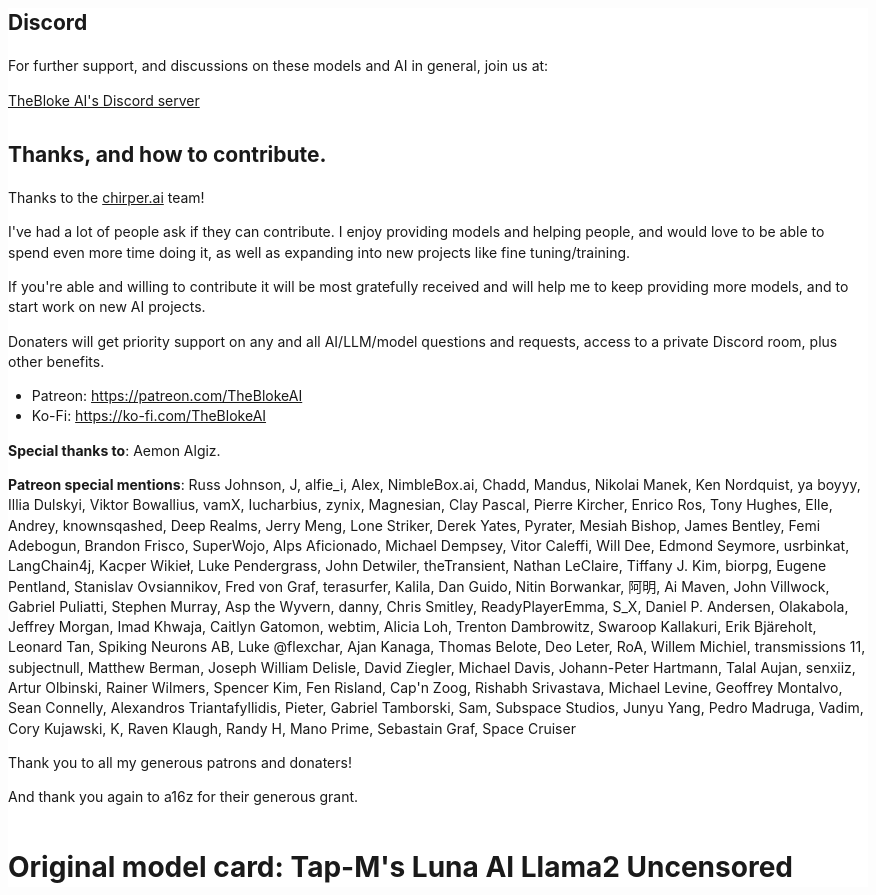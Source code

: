 



## Discord

For further support, and discussions on these models and AI in general, join us at:

[TheBloke AI's Discord server](https://discord.gg/theblokeai)

## Thanks, and how to contribute.

Thanks to the [chirper.ai](https://chirper.ai) team!

I've had a lot of people ask if they can contribute. I enjoy providing models and helping people, and would love to be able to spend even more time doing it, as well as expanding into new projects like fine tuning/training.

If you're able and willing to contribute it will be most gratefully received and will help me to keep providing more models, and to start work on new AI projects.

Donaters will get priority support on any and all AI/LLM/model questions and requests, access to a private Discord room, plus other benefits.

* Patreon: https://patreon.com/TheBlokeAI
* Ko-Fi: https://ko-fi.com/TheBlokeAI

**Special thanks to**: Aemon Algiz.

**Patreon special mentions**: Russ Johnson, J, alfie_i, Alex, NimbleBox.ai, Chadd, Mandus, Nikolai Manek, Ken Nordquist, ya boyyy, Illia Dulskyi, Viktor Bowallius, vamX, Iucharbius, zynix, Magnesian, Clay Pascal, Pierre Kircher, Enrico Ros, Tony Hughes, Elle, Andrey, knownsqashed, Deep Realms, Jerry Meng, Lone Striker, Derek Yates, Pyrater, Mesiah Bishop, James Bentley, Femi Adebogun, Brandon Frisco, SuperWojo, Alps Aficionado, Michael Dempsey, Vitor Caleffi, Will Dee, Edmond Seymore, usrbinkat, LangChain4j, Kacper Wikieł, Luke Pendergrass, John Detwiler, theTransient, Nathan LeClaire, Tiffany J. Kim, biorpg, Eugene Pentland, Stanislav Ovsiannikov, Fred von Graf, terasurfer, Kalila, Dan Guido, Nitin Borwankar, 阿明, Ai Maven, John Villwock, Gabriel Puliatti, Stephen Murray, Asp the Wyvern, danny, Chris Smitley, ReadyPlayerEmma, S_X, Daniel P. Andersen, Olakabola, Jeffrey Morgan, Imad Khwaja, Caitlyn Gatomon, webtim, Alicia Loh, Trenton Dambrowitz, Swaroop Kallakuri, Erik Bjäreholt, Leonard Tan, Spiking Neurons AB, Luke @flexchar, Ajan Kanaga, Thomas Belote, Deo Leter, RoA, Willem Michiel, transmissions 11, subjectnull, Matthew Berman, Joseph William Delisle, David Ziegler, Michael Davis, Johann-Peter Hartmann, Talal Aujan, senxiiz, Artur Olbinski, Rainer Wilmers, Spencer Kim, Fen Risland, Cap'n Zoog, Rishabh Srivastava, Michael Levine, Geoffrey Montalvo, Sean Connelly, Alexandros Triantafyllidis, Pieter, Gabriel Tamborski, Sam, Subspace Studios, Junyu Yang, Pedro Madruga, Vadim, Cory Kujawski, K, Raven Klaugh, Randy H, Mano Prime, Sebastain Graf, Space Cruiser


Thank you to all my generous patrons and donaters!

And thank you again to a16z for their generous grant.




# Original model card: Tap-M's Luna AI Llama2 Uncensored


<div style="width: 800px; margin: auto;">
